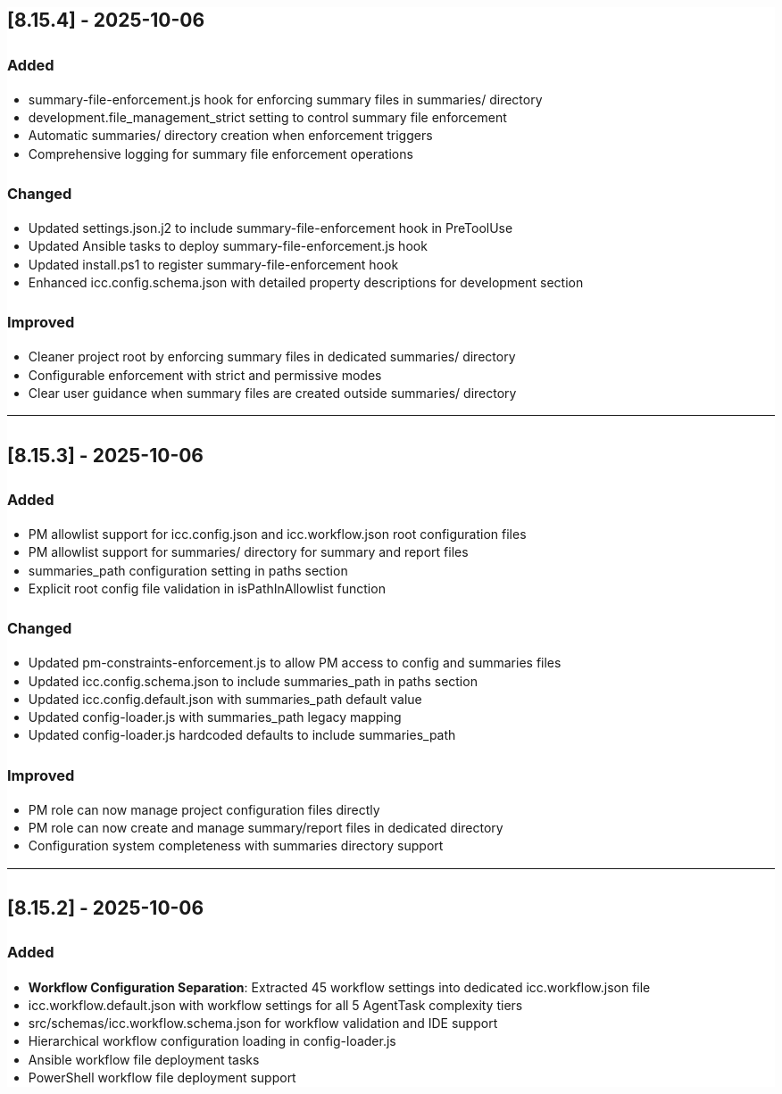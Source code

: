 
## [8.15.4] - 2025-10-06

### Added
- summary-file-enforcement.js hook for enforcing summary files in summaries/ directory
- development.file_management_strict setting to control summary file enforcement
- Automatic summaries/ directory creation when enforcement triggers
- Comprehensive logging for summary file enforcement operations

### Changed
- Updated settings.json.j2 to include summary-file-enforcement hook in PreToolUse
- Updated Ansible tasks to deploy summary-file-enforcement.js hook
- Updated install.ps1 to register summary-file-enforcement hook
- Enhanced icc.config.schema.json with detailed property descriptions for development section

### Improved
- Cleaner project root by enforcing summary files in dedicated summaries/ directory
- Configurable enforcement with strict and permissive modes
- Clear user guidance when summary files are created outside summaries/ directory

---

## [8.15.3] - 2025-10-06

### Added
- PM allowlist support for icc.config.json and icc.workflow.json root configuration files
- PM allowlist support for summaries/ directory for summary and report files
- summaries_path configuration setting in paths section
- Explicit root config file validation in isPathInAllowlist function

### Changed
- Updated pm-constraints-enforcement.js to allow PM access to config and summaries files
- Updated icc.config.schema.json to include summaries_path in paths section
- Updated icc.config.default.json with summaries_path default value
- Updated config-loader.js with summaries_path legacy mapping
- Updated config-loader.js hardcoded defaults to include summaries_path

### Improved
- PM role can now manage project configuration files directly
- PM role can now create and manage summary/report files in dedicated directory
- Configuration system completeness with summaries directory support

---

## [8.15.2] - 2025-10-06

### Added
- **Workflow Configuration Separation**: Extracted 45 workflow settings into dedicated icc.workflow.json file
- icc.workflow.default.json with workflow settings for all 5 AgentTask complexity tiers
- src/schemas/icc.workflow.schema.json for workflow validation and IDE support
- Hierarchical workflow configuration loading in config-loader.js
- Ansible workflow file deployment tasks
- PowerShell workflow file deployment support
